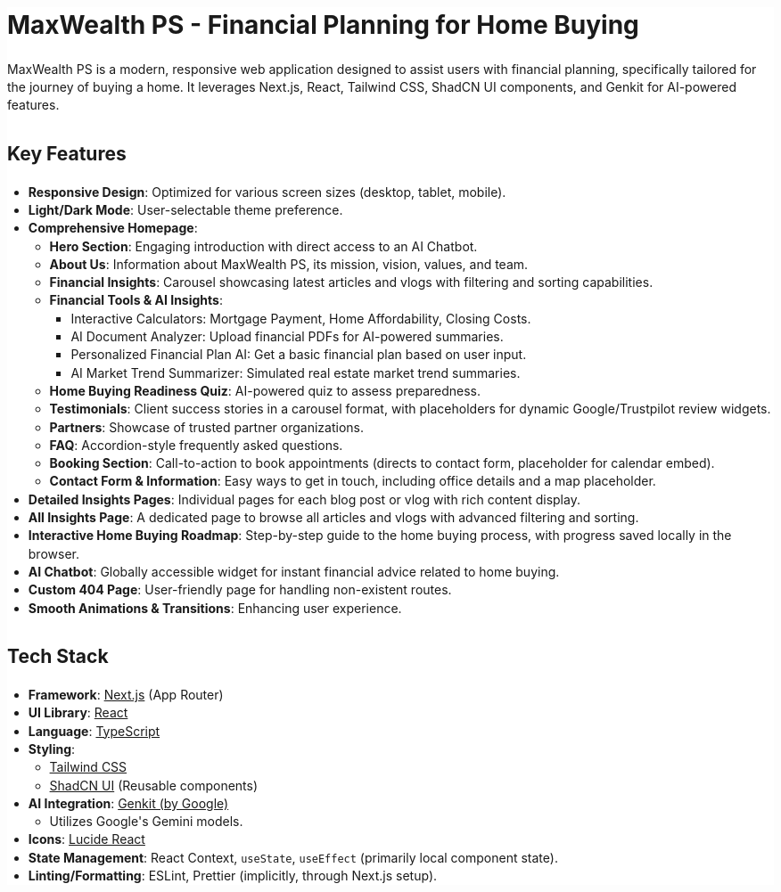 # MaxWealth PS - Financial Planning for Home Buying

MaxWealth PS is a modern, responsive web application designed to assist users with financial planning, specifically tailored for the journey of buying a home. It leverages Next.js, React, Tailwind CSS, ShadCN UI components, and Genkit for AI-powered features.

## Key Features

*   **Responsive Design**: Optimized for various screen sizes (desktop, tablet, mobile).
*   **Light/Dark Mode**: User-selectable theme preference.
*   **Comprehensive Homepage**:
    *   **Hero Section**: Engaging introduction with direct access to an AI Chatbot.
    *   **About Us**: Information about MaxWealth PS, its mission, vision, values, and team.
    *   **Financial Insights**: Carousel showcasing latest articles and vlogs with filtering and sorting capabilities.
    *   **Financial Tools & AI Insights**:
        *   Interactive Calculators: Mortgage Payment, Home Affordability, Closing Costs.
        *   AI Document Analyzer: Upload financial PDFs for AI-powered summaries.
        *   Personalized Financial Plan AI: Get a basic financial plan based on user input.
        *   AI Market Trend Summarizer: Simulated real estate market trend summaries.
    *   **Home Buying Readiness Quiz**: AI-powered quiz to assess preparedness.
    *   **Testimonials**: Client success stories in a carousel format, with placeholders for dynamic Google/Trustpilot review widgets.
    *   **Partners**: Showcase of trusted partner organizations.
    *   **FAQ**: Accordion-style frequently asked questions.
    *   **Booking Section**: Call-to-action to book appointments (directs to contact form, placeholder for calendar embed).
    *   **Contact Form & Information**: Easy ways to get in touch, including office details and a map placeholder.
*   **Detailed Insights Pages**: Individual pages for each blog post or vlog with rich content display.
*   **All Insights Page**: A dedicated page to browse all articles and vlogs with advanced filtering and sorting.
*   **Interactive Home Buying Roadmap**: Step-by-step guide to the home buying process, with progress saved locally in the browser.
*   **AI Chatbot**: Globally accessible widget for instant financial advice related to home buying.
*   **Custom 404 Page**: User-friendly page for handling non-existent routes.
*   **Smooth Animations & Transitions**: Enhancing user experience.

## Tech Stack

*   **Framework**: [Next.js](https://nextjs.org/) (App Router)
*   **UI Library**: [React](https://reactjs.org/)
*   **Language**: [TypeScript](https://www.typescriptlang.org/)
*   **Styling**:
    *   [Tailwind CSS](https://tailwindcss.com/)
    *   [ShadCN UI](https://ui.shadcn.com/) (Reusable components)
*   **AI Integration**: [Genkit (by Google)](https://firebase.google.com/docs/genkit)
    *   Utilizes Google's Gemini models.
*   **Icons**: [Lucide React](https://lucide.dev/)
*   **State Management**: React Context, `useState`, `useEffect` (primarily local component state).
*   **Linting/Formatting**: ESLint, Prettier (implicitly, through Next.js setup).
